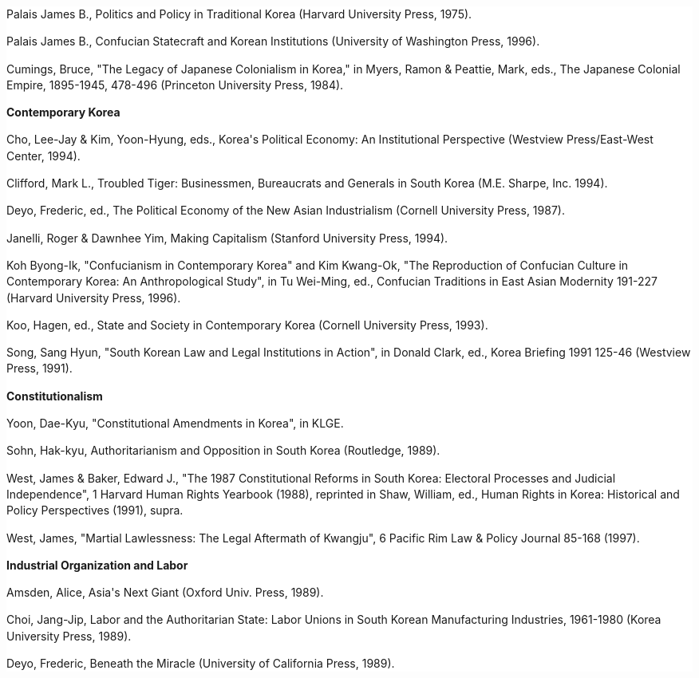Palais James B., Politics and Policy in Traditional Korea (Harvard University
Press, 1975).  
  
Palais James B., Confucian Statecraft and Korean Institutions (University of
Washington Press, 1996).  
  
Cumings, Bruce, "The Legacy of Japanese Colonialism in Korea," in Myers, Ramon
& Peattie, Mark, eds., The Japanese Colonial Empire, 1895-1945, 478-496
(Princeton University Press, 1984).  
  
  
**Contemporary Korea**  
  
Cho, Lee-Jay & Kim, Yoon-Hyung, eds., Korea's Political Economy: An
Institutional Perspective (Westview Press/East-West Center, 1994).  
  
Clifford, Mark L., Troubled Tiger: Businessmen, Bureaucrats and Generals in
South Korea (M.E. Sharpe, Inc. 1994).  
  
Deyo, Frederic, ed., The Political Economy of the New Asian Industrialism
(Cornell University Press, 1987).  
  
Janelli, Roger & Dawnhee Yim, Making Capitalism (Stanford University Press,
1994).  
  
Koh Byong-Ik, "Confucianism in Contemporary Korea" and Kim Kwang-Ok, "The
Reproduction of Confucian Culture in Contemporary Korea: An Anthropological
Study", in Tu Wei-Ming, ed., Confucian Traditions in East Asian Modernity
191-227 (Harvard University Press, 1996).  
  
Koo, Hagen, ed., State and Society in Contemporary Korea (Cornell University
Press, 1993).  
  
Song, Sang Hyun, "South Korean Law and Legal Institutions in Action", in
Donald Clark, ed., Korea Briefing 1991 125-46 (Westview Press, 1991).  
  
  
**Constitutionalism**  
  
Yoon, Dae-Kyu, "Constitutional Amendments in Korea", in KLGE.  
  
Sohn, Hak-kyu, Authoritarianism and Opposition in South Korea (Routledge,
1989).  
  
West, James & Baker, Edward J., "The 1987 Constitutional Reforms in South
Korea: Electoral Processes and Judicial Independence", 1 Harvard Human Rights
Yearbook (1988), reprinted in Shaw, William, ed., Human Rights in Korea:
Historical and Policy Perspectives (1991), supra.  
  
West, James, "Martial Lawlessness: The Legal Aftermath of Kwangju", 6 Pacific
Rim Law & Policy Journal 85-168 (1997).  
  
  
**Industrial Organization and Labor**  
  
Amsden, Alice, Asia's Next Giant (Oxford Univ. Press, 1989).  
  
Choi, Jang-Jip, Labor and the Authoritarian State: Labor Unions in South
Korean Manufacturing Industries, 1961-1980 (Korea University Press, 1989).  
  
Deyo, Frederic, Beneath the Miracle (University of California Press, 1989).  
  